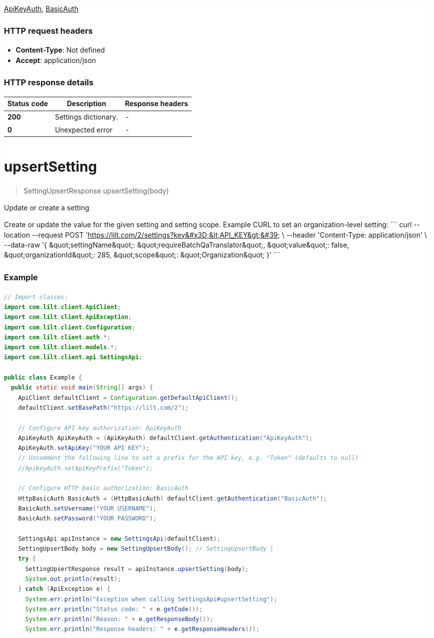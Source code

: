 [ApiKeyAuth](../README.md#ApiKeyAuth), [BasicAuth](../README.md#BasicAuth)

### HTTP request headers

 - **Content-Type**: Not defined
 - **Accept**: application/json

### HTTP response details
| Status code | Description | Response headers |
|-------------|-------------|------------------|
**200** | Settings dictionary. |  -  |
**0** | Unexpected error |  -  |

<a name="upsertSetting"></a>
# **upsertSetting**
> SettingUpsertResponse upsertSetting(body)

Update or create a setting

Create or update the value for the given setting and setting scope.  Example CURL to set an organization-level setting:  &#x60;&#x60;&#x60; curl --location --request POST &#39;https://lilt.com/2/settings?key&#x3D;&lt;API_KEY&gt;&#39; \\ --header &#39;Content-Type: application/json&#39; \\ --data-raw &#39;{     \&quot;settingName\&quot;: \&quot;requireBatchQaTranslator\&quot;,     \&quot;value\&quot;: false,     \&quot;organizationId\&quot;: 285,     \&quot;scope\&quot;: \&quot;Organization\&quot; }&#39; &#x60;&#x60;&#x60;  

### Example
```java
// Import classes:
import com.lilt.client.ApiClient;
import com.lilt.client.ApiException;
import com.lilt.client.Configuration;
import com.lilt.client.auth.*;
import com.lilt.client.models.*;
import com.lilt.client.api.SettingsApi;

public class Example {
  public static void main(String[] args) {
    ApiClient defaultClient = Configuration.getDefaultApiClient();
    defaultClient.setBasePath("https://lilt.com/2");
    
    // Configure API key authorization: ApiKeyAuth
    ApiKeyAuth ApiKeyAuth = (ApiKeyAuth) defaultClient.getAuthentication("ApiKeyAuth");
    ApiKeyAuth.setApiKey("YOUR API KEY");
    // Uncomment the following line to set a prefix for the API key, e.g. "Token" (defaults to null)
    //ApiKeyAuth.setApiKeyPrefix("Token");

    // Configure HTTP basic authorization: BasicAuth
    HttpBasicAuth BasicAuth = (HttpBasicAuth) defaultClient.getAuthentication("BasicAuth");
    BasicAuth.setUsername("YOUR USERNAME");
    BasicAuth.setPassword("YOUR PASSWORD");

    SettingsApi apiInstance = new SettingsApi(defaultClient);
    SettingUpsertBody body = new SettingUpsertBody(); // SettingUpsertBody | 
    try {
      SettingUpsertResponse result = apiInstance.upsertSetting(body);
      System.out.println(result);
    } catch (ApiException e) {
      System.err.println("Exception when calling SettingsApi#upsertSetting");
      System.err.println("Status code: " + e.getCode());
      System.err.println("Reason: " + e.getResponseBody());
      System.err.println("Response headers: " + e.getResponseHeaders());
```